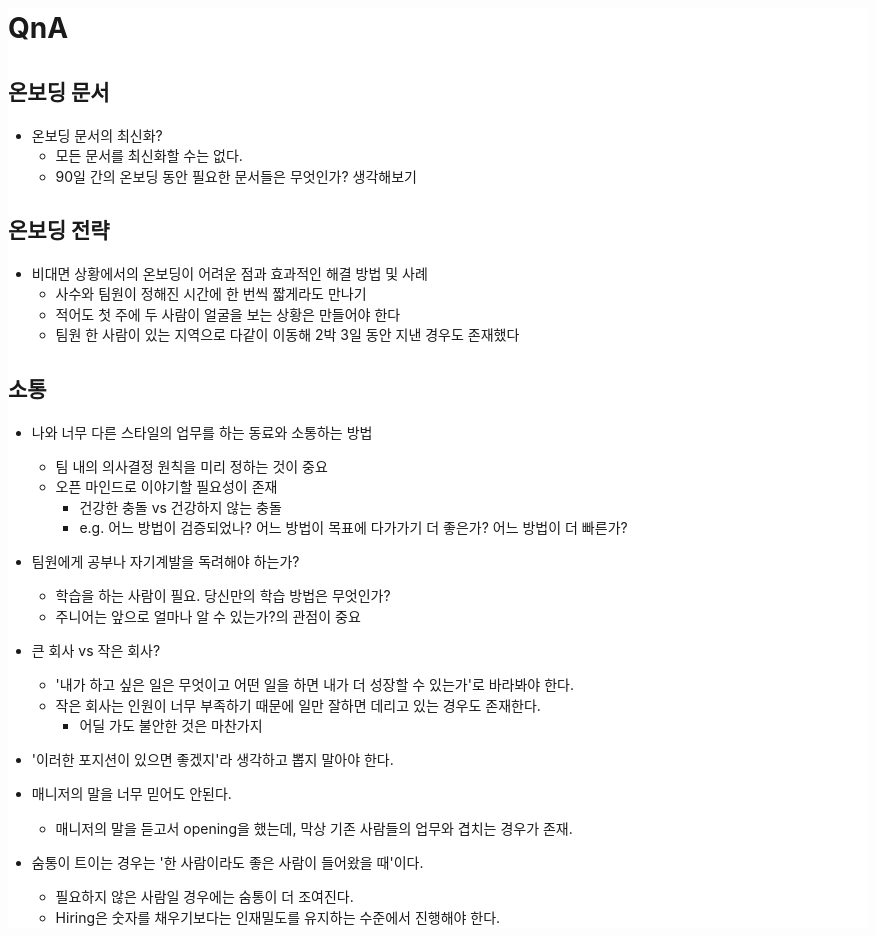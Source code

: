 # QnA
## 온보딩 문서
- 온보딩 문서의 최신화?
  - 모든 문서를 최신화할 수는 없다.
  - 90일 간의 온보딩 동안 필요한 문서들은 무엇인가? 생각해보기

## 온보딩 전략
- 비대면 상황에서의 온보딩이 어려운 점과 효과적인 해결 방법 및 사례
  - 사수와 팀원이 정해진 시간에 한 번씩 짧게라도 만나기
  - 적어도 첫 주에 두 사람이 얼굴을 보는 상황은 만들어야 한다
  - 팀원 한 사람이 있는 지역으로 다같이 이동해 2박 3일 동안 지낸 경우도 존재했다

## 소통
- 나와 너무 다른 스타일의 업무를 하는 동료와 소통하는 방법
  - 팀 내의 의사결정 원칙을 미리 정하는 것이 중요
  - 오픈 마인드로 이야기할 필요성이 존재
    - 건강한 충돌 vs 건강하지 않는 충돌
    - e.g. 어느 방법이 검증되었나? 어느 방법이 목표에 다가가기 더 좋은가? 어느 방법이 더 빠른가?
- 팀원에게 공부나 자기계발을 독려해야 하는가?
  - 학습을 하는 사람이 필요. 당신만의 학습 방법은 무엇인가?
  - 주니어는 앞으로 얼마나 알 수 있는가?의 관점이 중요

- 큰 회사 vs 작은 회사?
  - '내가 하고 싶은 일은 무엇이고 어떤 일을 하면 내가 더 성장할 수 있는가'로 바라봐야 한다.
  - 작은 회사는 인원이 너무 부족하기 때문에 일만 잘하면 데리고 있는 경우도 존재한다.
    - 어딜 가도 불안한 것은 마찬가지

- '이러한 포지션이 있으면 좋겠지'라 생각하고 뽑지 말아야 한다.
- 매니저의 말을 너무 믿어도 안된다.
  - 매니저의 말을 듣고서 opening을 했는데, 막상 기존 사람들의 업무와 겹치는 경우가 존재.
- 숨통이 트이는 경우는 '한 사람이라도 좋은 사람이 들어왔을 때'이다.
  - 필요하지 않은 사람일 경우에는 숨통이 더 조여진다.
  - Hiring은 숫자를 채우기보다는 인재밀도를 유지하는 수준에서 진행해야 한다.